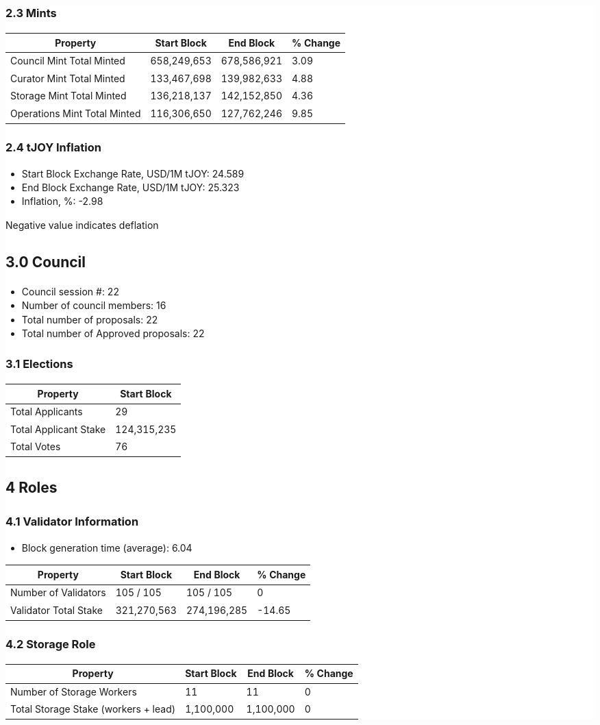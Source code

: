 

### 2.3 Mints 
| Property                    | Start Block           | End Block | % Change |
|-----------------------------|-----------------------|--------------|----------|
| Council Mint Total Minted   | 658,249,653  |  678,586,921 |3.09          |
| Curator Mint Total Minted   |  133,467,698 | 139,982,633| 4.88          |
| Storage Mint Total Minted   |  136,218,137 |  142,152,850            |  4.36        |
| Operations Mint Total Minted   |  116,306,650 |  127,762,246            |  9.85        |


### 2.4 tJOY Inflation 

* Start Block Exchange Rate, USD/1M tJOY: 24.589
* End Block Exchange Rate, USD/1M tJOY: 25.323
* Inflation, %: -2.98

Negative value indicates deflation

## 3.0 Council
* Council session #: 22
* Number of council members: 16
* Total number of proposals: 22
* Total number of Approved proposals: 22

### 3.1 Elections
| Property                    | Start Block  |
|-----------------------------|--------------|
| Total Applicants            |29              |
| Total Applicant Stake       |124,315,235              |
| Total Votes                 |76             |

## 4 Roles
### 4.1 Validator Information
* Block generation time (average): 6.04

| Property                    | Start Block | End Block | % Change |
|-----------------------------|--------------|--------------|----------|
| Number of Validators       |  105 / 105 | 105 / 105 | 0 |
| Validator Total Stake       | 321,270,563 | 274,196,285 | -14.65 |


### 4.2 Storage Role
| Property                | Start Block | End Block | % Change |
|-------------------------|--------------|--------------|----------|
| Number of Storage Workers | 11  |  11 | 0 |
| Total Storage Stake (workers + lead)  | 1,100,000 |  1,100,000 | 0 |   
